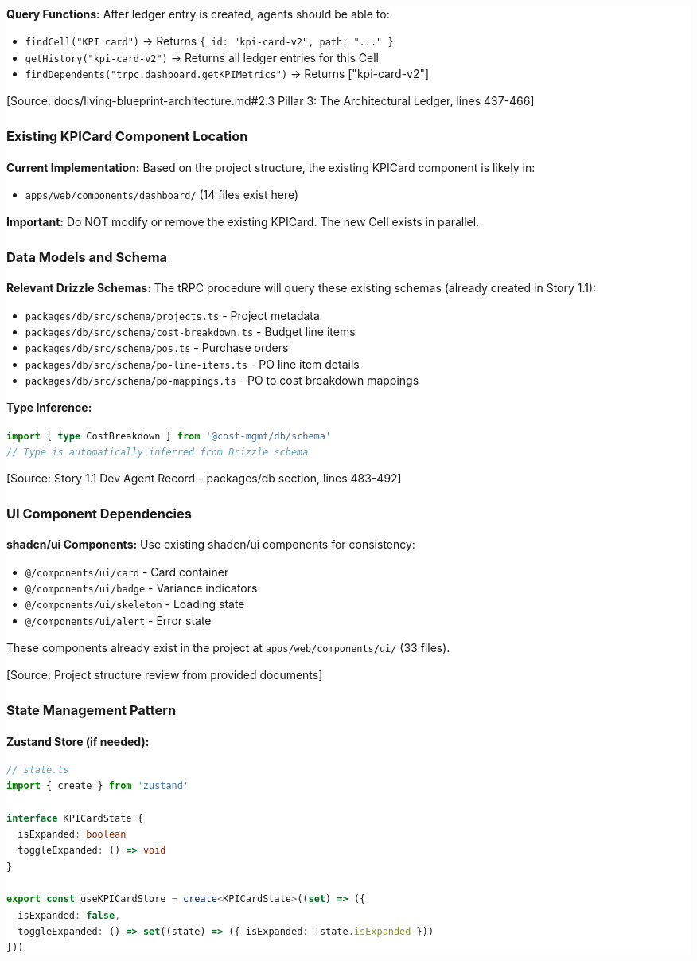 **Query Functions:**
After ledger entry is created, agents should be able to:
- `findCell("KPI card")` → Returns `{ id: "kpi-card-v2", path: "..." }`
- `getHistory("kpi-card-v2")` → Returns all ledger entries for this Cell
- `findDependents("trpc.dashboard.getKPIMetrics")` → Returns ["kpi-card-v2"]

[Source: docs/living-blueprint-architecture.md#2.3 Pillar 3: The Architectural Ledger, lines 437-466]

### Existing KPICard Component Location

**Current Implementation:**
Based on the project structure, the existing KPICard component is likely in:
- `apps/web/components/dashboard/` (14 files exist here)

**Important:** Do NOT modify or remove the existing KPICard. The new Cell exists in parallel.

### Data Models and Schema

**Relevant Drizzle Schemas:**
The tRPC procedure will query these existing schemas (already created in Story 1.1):
- `packages/db/src/schema/projects.ts` - Project metadata
- `packages/db/src/schema/cost-breakdown.ts` - Budget line items
- `packages/db/src/schema/pos.ts` - Purchase orders
- `packages/db/src/schema/po-line-items.ts` - PO line item details
- `packages/db/src/schema/po-mappings.ts` - PO to cost breakdown mappings

**Type Inference:**
```typescript
import { type CostBreakdown } from '@cost-mgmt/db/schema'
// Type is automatically inferred from Drizzle schema
```

[Source: Story 1.1 Dev Agent Record - packages/db section, lines 483-492]

### UI Component Dependencies

**shadcn/ui Components:**
Use existing shadcn/ui components for consistency:
- `@/components/ui/card` - Card container
- `@/components/ui/badge` - Variance indicators
- `@/components/ui/skeleton` - Loading state
- `@/components/ui/alert` - Error state

These components already exist in the project at `apps/web/components/ui/` (33 files).

[Source: Project structure review from provided documents]

### State Management Pattern

**Zustand Store (if needed):**
```typescript
// state.ts
import { create } from 'zustand'

interface KPICardState {
  isExpanded: boolean
  toggleExpanded: () => void
}

export const useKPICardStore = create<KPICardState>((set) => ({
  isExpanded: false,
  toggleExpanded: () => set((state) => ({ isExpanded: !state.isExpanded }))
}))
```
